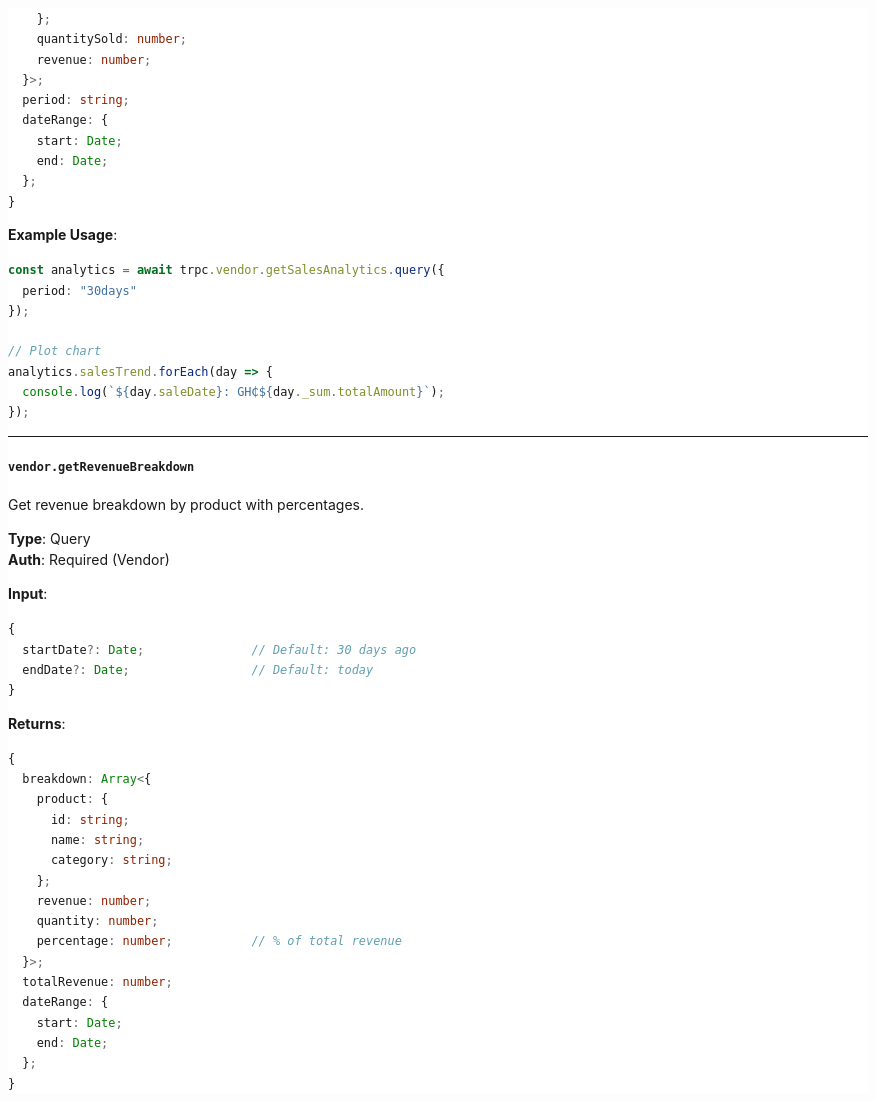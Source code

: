```typescript
    };
    quantitySold: number;
    revenue: number;
  }>;
  period: string;
  dateRange: {
    start: Date;
    end: Date;
  };
}
```

**Example Usage**:
```typescript
const analytics = await trpc.vendor.getSalesAnalytics.query({
  period: "30days"
});

// Plot chart
analytics.salesTrend.forEach(day => {
  console.log(`${day.saleDate}: GH₵${day._sum.totalAmount}`);
});
```

---

#### `vendor.getRevenueBreakdown`
Get revenue breakdown by product with percentages.

**Type**: Query  
**Auth**: Required (Vendor)

**Input**:
```typescript
{
  startDate?: Date;               // Default: 30 days ago
  endDate?: Date;                 // Default: today
}
```

**Returns**:
```typescript
{
  breakdown: Array<{
    product: {
      id: string;
      name: string;
      category: string;
    };
    revenue: number;
    quantity: number;
    percentage: number;           // % of total revenue
  }>;
  totalRevenue: number;
  dateRange: {
    start: Date;
    end: Date;
  };
}
```
